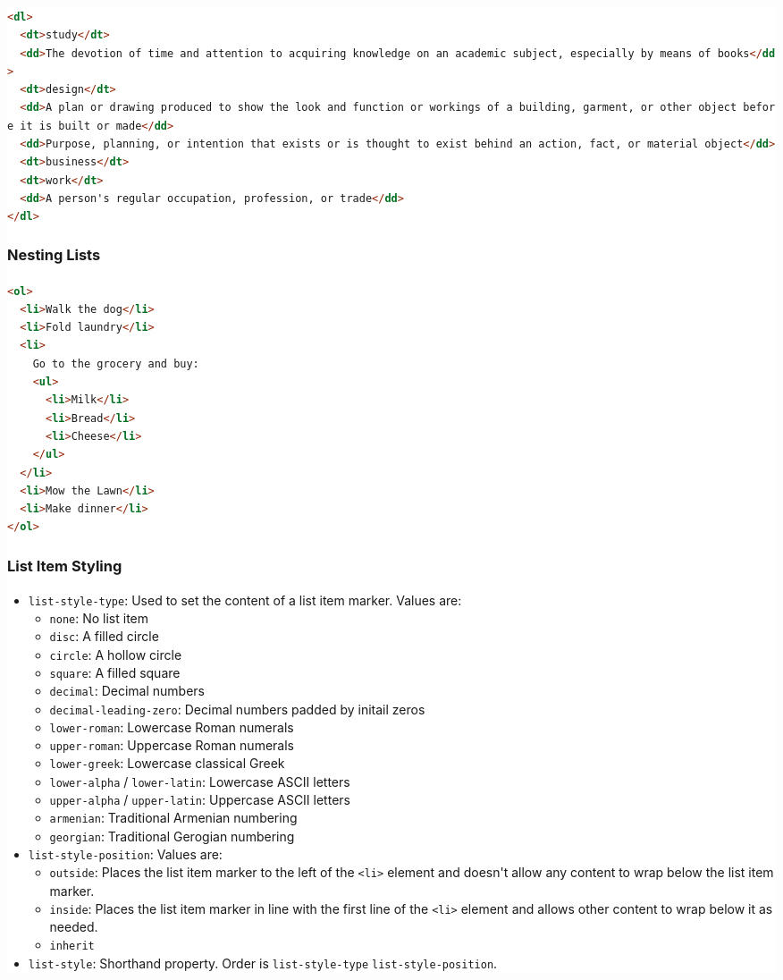 ```html
<dl>
  <dt>study</dt>
  <dd>The devotion of time and attention to acquiring knowledge on an academic subject, especially by means of books</dd>
  <dt>design</dt>
  <dd>A plan or drawing produced to show the look and function or workings of a building, garment, or other object before it is built or made</dd>
  <dd>Purpose, planning, or intention that exists or is thought to exist behind an action, fact, or material object</dd>
  <dt>business</dt>
  <dt>work</dt>
  <dd>A person's regular occupation, profession, or trade</dd>
</dl>
```

### Nesting Lists

```html
<ol>
  <li>Walk the dog</li>
  <li>Fold laundry</li>
  <li>
    Go to the grocery and buy:
    <ul>
      <li>Milk</li>
      <li>Bread</li>
      <li>Cheese</li>
    </ul>
  </li>
  <li>Mow the Lawn</li>
  <li>Make dinner</li>
</ol>
```

### List Item Styling

* `list-style-type`: Used to set the content of a list item marker. Values are:
  * `none`: No list item
  * `disc`: A filled circle
  * `circle`: A hollow circle
  * `square`: A filled square
  * `decimal`: Decimal numbers
  * `decimal-leading-zero`: Decimal numbers padded by initail zeros
  * `lower-roman`: Lowercase Roman numerals
  * `upper-roman`: Uppercase Roman numerals
  * `lower-greek`: Lowercase classical Greek
  * `lower-alpha` / `lower-latin`: Lowercase ASCII letters
  * `upper-alpha` / `upper-latin`: Uppercase ASCII letters
  * `armenian`: Traditional Armenian numbering
  * `georgian`: Traditional Gerogian numbering
* `list-style-position`: Values are:
  * `outside`: Places the list item marker to the left of the `<li>` element and doesn't allow any content to wrap below the list item marker.
  * `inside`: Places the list item marker in line with the first line of the `<li>` element and allows other content to wrap below it as needed.
  * `inherit`
* `list-style`: Shorthand property. Order is `list-style-type` `list-style-position`.
